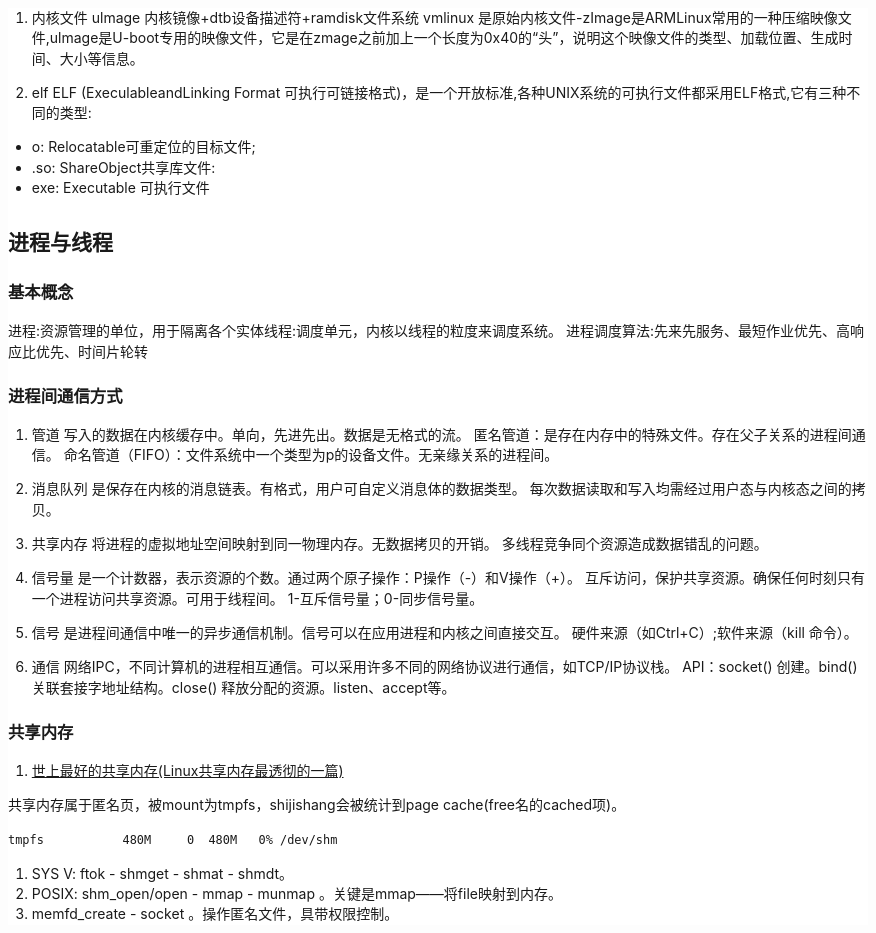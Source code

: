 1. 内核文件
ulmage 内核镜像+dtb设备描述符+ramdisk文件系统
vmlinux 是原始内核文件-zImage是ARMLinux常用的一种压缩映像文件,ulmage是U-boot专用的映像文件，它是在zmage之前加上一个长度为0x40的“头”，说明这个映像文件的类型、加载位置、生成时间、大小等信息。

2. elf
ELF (ExeculableandLinking Format 可执行可链接格式)，是一个开放标准,各种UNIX系统的可执行文件都采用ELF格式,它有三种不同的类型:
- o: Relocatable可重定位的目标文件;
- .so: ShareObject共享库文件: 
- exe: Executable 可执行文件


## 进程与线程
### 基本概念
进程:资源管理的单位，用于隔离各个实体线程:调度单元，内核以线程的粒度来调度系统。
进程调度算法:先来先服务、最短作业优先、高响应比优先、时间片轮转



### 进程间通信方式

1. 管道
写入的数据在内核缓存中。单向，先进先出。数据是无格式的流。
匿名管道：是存在内存中的特殊文件。存在父子关系的进程间通信。
命名管道（FIFO）：文件系统中一个类型为p的设备文件。无亲缘关系的进程间。

2. 消息队列
是保存在内核的消息链表。有格式，用户可自定义消息体的数据类型。
每次数据读取和写入均需经过用户态与内核态之间的拷贝。

3. 共享内存
将进程的虚拟地址空间映射到同一物理内存。无数据拷贝的开销。
多线程竞争同个资源造成数据错乱的问题。

4. 信号量
是一个计数器，表示资源的个数。通过两个原子操作：P操作（-）和V操作（+）。
互斥访问，保护共享资源。确保任何时刻只有一个进程访问共享资源。可用于线程间。
1-互斥信号量；0-同步信号量。

5. 信号
是进程间通信中唯一的异步通信机制。信号可以在应用进程和内核之间直接交互。
硬件来源（如Ctrl+C）;软件来源（kill 命令）。

6. 通信
网络IPC，不同计算机的进程相互通信。可以采用许多不同的网络协议进行通信，如TCP/IP协议栈。
API：socket() 创建。bind() 关联套接字地址结构。close() 释放分配的资源。listen、accept等。

### 共享内存
1. [世上最好的共享内存(Linux共享内存最透彻的一篇)](https://mp.weixin.qq.com/s/ss_q3uRKRknxdonaoPQZJg)

共享内存属于匿名页，被mount为tmpfs，shijishang会被统计到page cache(free名的cached项)。

`tmpfs           480M     0  480M   0% /dev/shm`

1. SYS V: ftok - shmget - shmat - shmdt。
2. POSIX: shm_open/open - mmap - munmap 。关键是mmap——将file映射到内存。
3. memfd_create - socket 。操作匿名文件，具带权限控制。
   